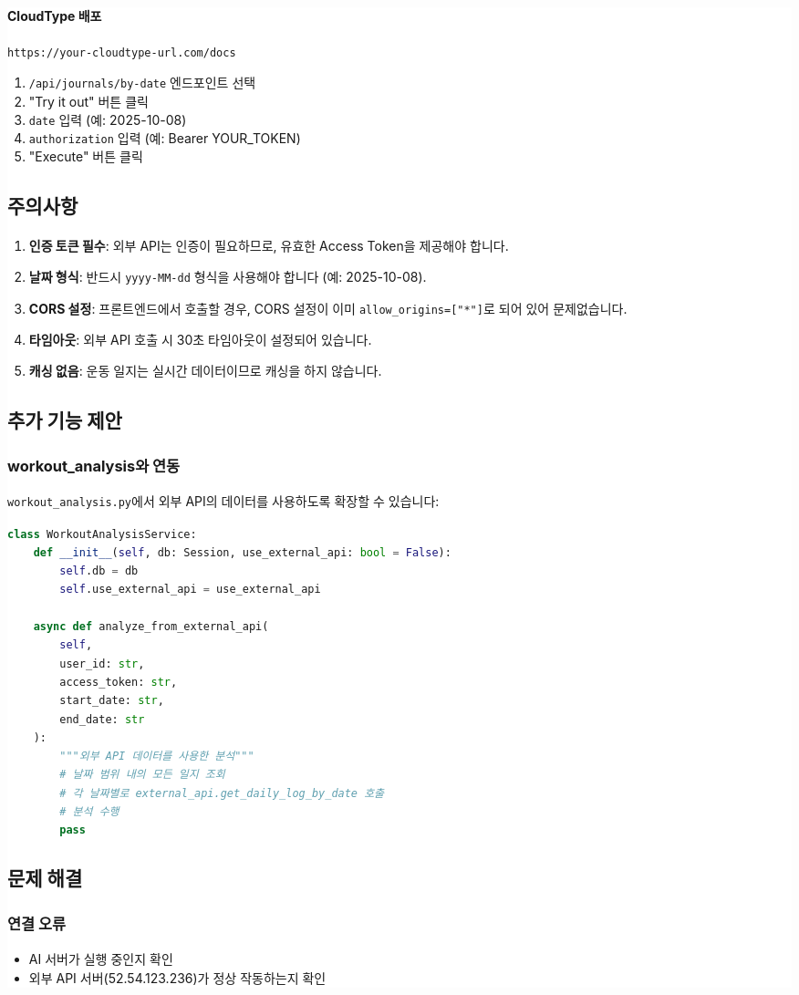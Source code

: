 #### CloudType 배포
```
https://your-cloudtype-url.com/docs
```

1. `/api/journals/by-date` 엔드포인트 선택
2. "Try it out" 버튼 클릭
3. `date` 입력 (예: 2025-10-08)
4. `authorization` 입력 (예: Bearer YOUR_TOKEN)
5. "Execute" 버튼 클릭

## 주의사항

1. **인증 토큰 필수**: 외부 API는 인증이 필요하므로, 유효한 Access Token을 제공해야 합니다.

2. **날짜 형식**: 반드시 `yyyy-MM-dd` 형식을 사용해야 합니다 (예: 2025-10-08).

3. **CORS 설정**: 프론트엔드에서 호출할 경우, CORS 설정이 이미 `allow_origins=["*"]`로 되어 있어 문제없습니다.

4. **타임아웃**: 외부 API 호출 시 30초 타임아웃이 설정되어 있습니다.

5. **캐싱 없음**: 운동 일지는 실시간 데이터이므로 캐싱을 하지 않습니다.

## 추가 기능 제안

### workout_analysis와 연동

`workout_analysis.py`에서 외부 API의 데이터를 사용하도록 확장할 수 있습니다:

```python
class WorkoutAnalysisService:
    def __init__(self, db: Session, use_external_api: bool = False):
        self.db = db
        self.use_external_api = use_external_api
    
    async def analyze_from_external_api(
        self,
        user_id: str,
        access_token: str,
        start_date: str,
        end_date: str
    ):
        """외부 API 데이터를 사용한 분석"""
        # 날짜 범위 내의 모든 일지 조회
        # 각 날짜별로 external_api.get_daily_log_by_date 호출
        # 분석 수행
        pass
```

## 문제 해결

### 연결 오류
- AI 서버가 실행 중인지 확인
- 외부 API 서버(52.54.123.236)가 정상 작동하는지 확인
